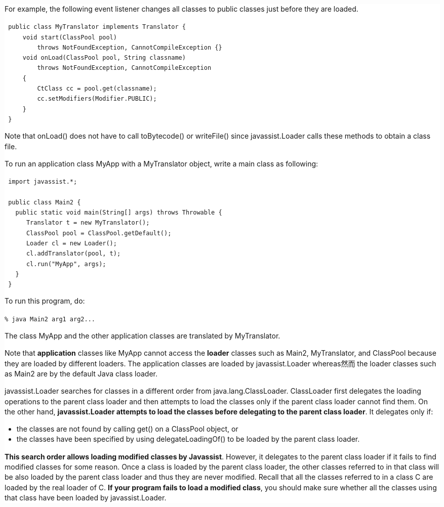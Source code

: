  For example, the following event listener changes all classes to public classes just before they are loaded.
 
     public class MyTranslator implements Translator {
         void start(ClassPool pool)
             throws NotFoundException, CannotCompileException {}
         void onLoad(ClassPool pool, String classname)
             throws NotFoundException, CannotCompileException
         {
             CtClass cc = pool.get(classname);
             cc.setModifiers(Modifier.PUBLIC);
         }
     }
 Note that onLoad() does not have to call toBytecode() or writeFile() since javassist.Loader calls these methods to obtain a class file.
 
 To run an application class MyApp with a MyTranslator object, write a main class as following:
 
     import javassist.*;
     
     public class Main2 {
       public static void main(String[] args) throws Throwable {
          Translator t = new MyTranslator();
          ClassPool pool = ClassPool.getDefault();
          Loader cl = new Loader();
          cl.addTranslator(pool, t);
          cl.run("MyApp", args);
       }
     }
 To run this program, do:
 
    % java Main2 arg1 arg2...
 The class MyApp and the other application classes are translated by MyTranslator.
 
 Note that **application** classes like MyApp cannot access the **loader** classes such as Main2, MyTranslator, and ClassPool because they are loaded by different loaders. The application classes are loaded by javassist.Loader whereas然而 the loader classes such as Main2 are by the default Java class loader.
 
 javassist.Loader searches for classes in a different order from java.lang.ClassLoader. ClassLoader first delegates the loading operations to the parent class loader and then attempts to load the classes only if the parent class loader cannot find them. On the other hand, **javassist.Loader attempts to load the classes before delegating to the parent class loader**. It delegates only if:
 
 * the classes are not found by calling get() on a ClassPool object, or
 * the classes have been specified by using delegateLoadingOf() to be loaded by the parent class loader.
 
 **This search order allows loading modified classes by Javassist**. However, it delegates to the parent class loader if it fails to find modified classes for some reason. Once a class is loaded by the parent class loader, the other classes referred to in that class will be also loaded by the parent class loader and thus they are never modified. Recall that all the classes referred to in a class C are loaded by the real loader of C. **If your program fails to load a modified class**, you should make sure whether all the classes using that class have been loaded by javassist.Loader.
 
 